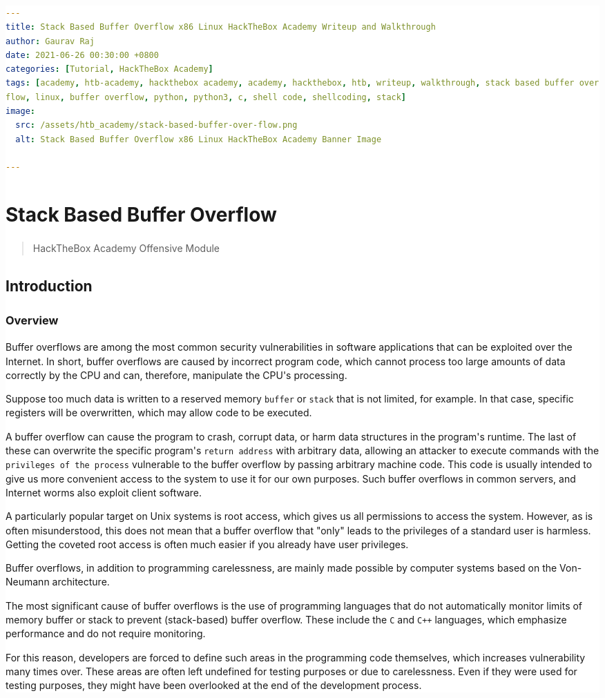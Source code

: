 ```yaml
---
title: Stack Based Buffer Overflow x86 Linux HackTheBox Academy Writeup and Walkthrough
author: Gaurav Raj
date: 2021-06-26 00:30:00 +0800
categories: [Tutorial, HackTheBox Academy]
tags: [academy, htb-academy, hackthebox academy, academy, hackthebox, htb, writeup, walkthrough, stack based buffer overflow, linux, buffer overflow, python, python3, c, shell code, shellcoding, stack]
image:
  src: /assets/htb_academy/stack-based-buffer-over-flow.png
  alt: Stack Based Buffer Overflow x86 Linux HackTheBox Academy Banner Image

---
```


# Stack Based Buffer Overflow
> HackTheBox Academy Offensive Module

## Introduction
### Overview
Buffer overflows are among the most common security vulnerabilities in software applications that can be exploited over the Internet. In short, buffer overflows are caused by incorrect program code, which cannot process too large amounts of data correctly by the CPU and can, therefore, manipulate the CPU's processing.

Suppose too much data is written to a reserved memory `buffer` or `stack` that is not limited, for example. In that case, specific registers will be overwritten, which may allow code to be executed.

A buffer overflow can cause the program to crash, corrupt data, or harm data structures in the program's runtime. The last of these can overwrite the specific program's `return address` with arbitrary data, allowing an attacker to execute commands with the `privileges of the process` vulnerable to the buffer overflow by passing arbitrary machine code. This code is usually intended to give us more convenient access to the system to use it for our own purposes. Such buffer overflows in common servers, and Internet worms also exploit client software.

A particularly popular target on Unix systems is root access, which gives us all permissions to access the system. However, as is often misunderstood, this does not mean that a buffer overflow that "only" leads to the privileges of a standard user is harmless. Getting the coveted root access is often much easier if you already have user privileges.

Buffer overflows, in addition to programming carelessness, are mainly made possible by computer systems based on the Von-Neumann architecture.

The most significant cause of buffer overflows is the use of programming languages that do not automatically monitor limits of memory buffer or stack to prevent (stack-based) buffer overflow. These include the `C` and `C++` languages, which emphasize performance and do not require monitoring.

For this reason, developers are forced to define such areas in the programming code themselves, which increases vulnerability many times over. These areas are often left undefined for testing purposes or due to carelessness. Even if they were used for testing purposes, they might have been overlooked at the end of the development process.
